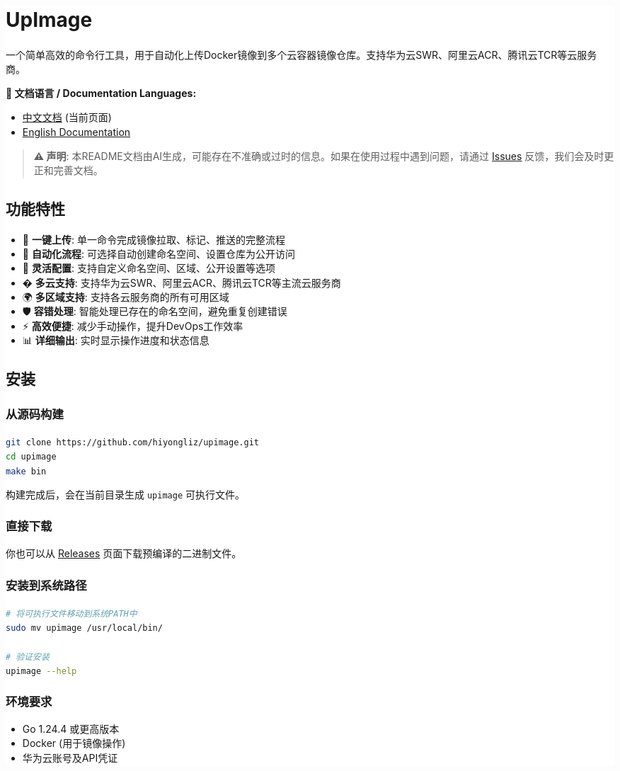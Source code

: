 # UpImage

一个简单高效的命令行工具，用于自动化上传Docker镜像到多个云容器镜像仓库。支持华为云SWR、阿里云ACR、腾讯云TCR等云服务商。

**📖 文档语言 / Documentation Languages:**
- [中文文档](README.md) (当前页面)
- [English Documentation](README_EN.md)

> **⚠️ 声明**: 本README文档由AI生成，可能存在不准确或过时的信息。如果在使用过程中遇到问题，请通过 [Issues](https://github.com/hiyongliz/upimage/issues) 反馈，我们会及时更正和完善文档。

## 功能特性

- 🚀 **一键上传**: 单一命令完成镜像拉取、标记、推送的完整流程
- 🔄 **自动化流程**: 可选择自动创建命名空间、设置仓库为公开访问
- 🎯 **灵活配置**: 支持自定义命名空间、区域、公开设置等选项
- � **多云支持**: 支持华为云SWR、阿里云ACR、腾讯云TCR等主流云服务商
- 🌍 **多区域支持**: 支持各云服务商的所有可用区域
- 🛡️ **容错处理**: 智能处理已存在的命名空间，避免重复创建错误
- ⚡ **高效便捷**: 减少手动操作，提升DevOps工作效率
- 📊 **详细输出**: 实时显示操作进度和状态信息

## 安装

### 从源码构建

```bash
git clone https://github.com/hiyongliz/upimage.git
cd upimage
make bin
```

构建完成后，会在当前目录生成 `upimage` 可执行文件。

### 直接下载

你也可以从 [Releases](https://github.com/hiyongliz/upimage/releases) 页面下载预编译的二进制文件。

### 安装到系统路径

```bash
# 将可执行文件移动到系统PATH中
sudo mv upimage /usr/local/bin/

# 验证安装
upimage --help
```

### 环境要求

- Go 1.24.4 或更高版本
- Docker (用于镜像操作)
- 华为云账号及API凭证
